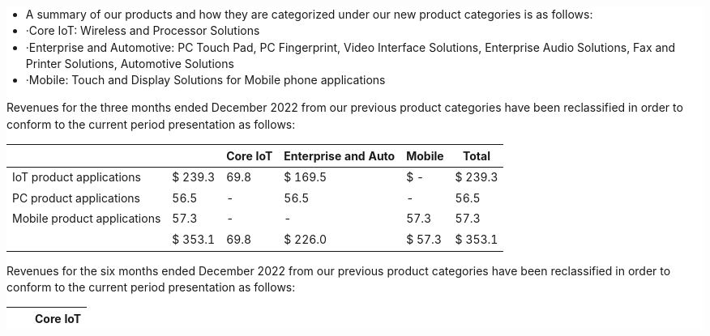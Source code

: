 <ul>
<li>A summary of our products and how they are categorized under our new product categories is as follows:</li>
<li>·Core IoT: Wireless and Processor Solutions</li>
<li>·Enterprise and Automotive: PC Touch Pad, PC Fingerprint, Video Interface Solutions, Enterprise Audio Solutions, Fax and Printer Solutions, Automotive Solutions</li>
<li>·Mobile: Touch and Display Solutions for Mobile phone applications</li>
</ul>
<p>Revenues for the three months ended December 2022 from our previous product categories have been reclassified in order to conform to the current period presentation as follows:</p>
<table>
<thead>
<tr>
<th></th>
<th></th>
<th>Core IoT</th>
<th>Enterprise and Auto</th>
<th>Mobile</th>
<th>Total</th>
</tr>
</thead>
<tbody>
<tr>
<td>IoT product applications</td>
<td>$ 239.3</td>
<td>69.8</td>
<td>$ 169.5</td>
<td>$ -</td>
<td>$ 239.3</td>
</tr>
<tr>
<td>PC product applications</td>
<td>56.5</td>
<td>-</td>
<td>56.5</td>
<td>-</td>
<td>56.5</td>
</tr>
<tr>
<td>Mobile product applications</td>
<td>57.3</td>
<td>-</td>
<td>-</td>
<td>57.3</td>
<td>57.3</td>
</tr>
<tr>
<td></td>
<td>$ 353.1</td>
<td>69.8</td>
<td>$ 226.0</td>
<td>$ 57.3</td>
<td>$ 353.1</td>
</tr>
</tbody>
</table>
<p>Revenues for the six months ended December 2022 from our previous product categories have been reclassified in order to conform to the current period presentation as follows:</p>
<table>
<thead>
<tr>
<th></th>
<th></th>
<th>Core IoT</th>